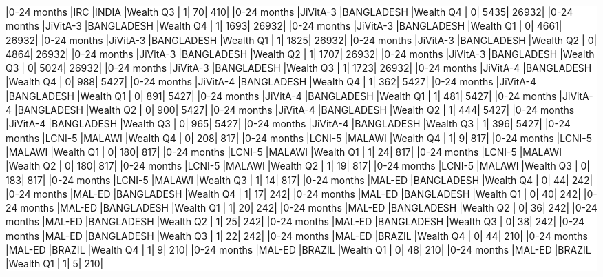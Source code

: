 |0-24 months |IRC            |INDIA                        |Wealth Q3      |           1|     70|   410|
|0-24 months |JiVitA-3       |BANGLADESH                   |Wealth Q4      |           0|   5435| 26932|
|0-24 months |JiVitA-3       |BANGLADESH                   |Wealth Q4      |           1|   1693| 26932|
|0-24 months |JiVitA-3       |BANGLADESH                   |Wealth Q1      |           0|   4661| 26932|
|0-24 months |JiVitA-3       |BANGLADESH                   |Wealth Q1      |           1|   1825| 26932|
|0-24 months |JiVitA-3       |BANGLADESH                   |Wealth Q2      |           0|   4864| 26932|
|0-24 months |JiVitA-3       |BANGLADESH                   |Wealth Q2      |           1|   1707| 26932|
|0-24 months |JiVitA-3       |BANGLADESH                   |Wealth Q3      |           0|   5024| 26932|
|0-24 months |JiVitA-3       |BANGLADESH                   |Wealth Q3      |           1|   1723| 26932|
|0-24 months |JiVitA-4       |BANGLADESH                   |Wealth Q4      |           0|    988|  5427|
|0-24 months |JiVitA-4       |BANGLADESH                   |Wealth Q4      |           1|    362|  5427|
|0-24 months |JiVitA-4       |BANGLADESH                   |Wealth Q1      |           0|    891|  5427|
|0-24 months |JiVitA-4       |BANGLADESH                   |Wealth Q1      |           1|    481|  5427|
|0-24 months |JiVitA-4       |BANGLADESH                   |Wealth Q2      |           0|    900|  5427|
|0-24 months |JiVitA-4       |BANGLADESH                   |Wealth Q2      |           1|    444|  5427|
|0-24 months |JiVitA-4       |BANGLADESH                   |Wealth Q3      |           0|    965|  5427|
|0-24 months |JiVitA-4       |BANGLADESH                   |Wealth Q3      |           1|    396|  5427|
|0-24 months |LCNI-5         |MALAWI                       |Wealth Q4      |           0|    208|   817|
|0-24 months |LCNI-5         |MALAWI                       |Wealth Q4      |           1|      9|   817|
|0-24 months |LCNI-5         |MALAWI                       |Wealth Q1      |           0|    180|   817|
|0-24 months |LCNI-5         |MALAWI                       |Wealth Q1      |           1|     24|   817|
|0-24 months |LCNI-5         |MALAWI                       |Wealth Q2      |           0|    180|   817|
|0-24 months |LCNI-5         |MALAWI                       |Wealth Q2      |           1|     19|   817|
|0-24 months |LCNI-5         |MALAWI                       |Wealth Q3      |           0|    183|   817|
|0-24 months |LCNI-5         |MALAWI                       |Wealth Q3      |           1|     14|   817|
|0-24 months |MAL-ED         |BANGLADESH                   |Wealth Q4      |           0|     44|   242|
|0-24 months |MAL-ED         |BANGLADESH                   |Wealth Q4      |           1|     17|   242|
|0-24 months |MAL-ED         |BANGLADESH                   |Wealth Q1      |           0|     40|   242|
|0-24 months |MAL-ED         |BANGLADESH                   |Wealth Q1      |           1|     20|   242|
|0-24 months |MAL-ED         |BANGLADESH                   |Wealth Q2      |           0|     36|   242|
|0-24 months |MAL-ED         |BANGLADESH                   |Wealth Q2      |           1|     25|   242|
|0-24 months |MAL-ED         |BANGLADESH                   |Wealth Q3      |           0|     38|   242|
|0-24 months |MAL-ED         |BANGLADESH                   |Wealth Q3      |           1|     22|   242|
|0-24 months |MAL-ED         |BRAZIL                       |Wealth Q4      |           0|     44|   210|
|0-24 months |MAL-ED         |BRAZIL                       |Wealth Q4      |           1|      9|   210|
|0-24 months |MAL-ED         |BRAZIL                       |Wealth Q1      |           0|     48|   210|
|0-24 months |MAL-ED         |BRAZIL                       |Wealth Q1      |           1|      5|   210|